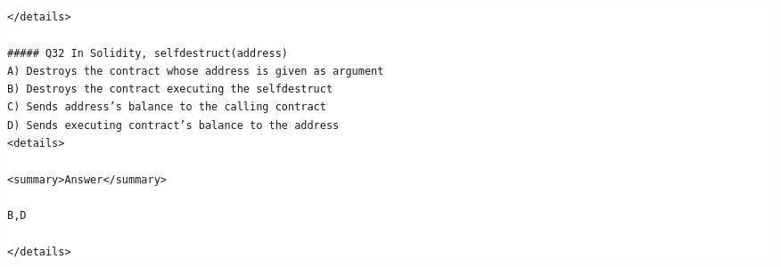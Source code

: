 	</details>

	##### Q32 In Solidity, selfdestruct(address)
	A) Destroys the contract whose address is given as argument
	B) Destroys the contract executing the selfdestruct
	C) Sends address’s balance to the calling contract
	D) Sends executing contract’s balance to the address
	<details>

	<summary>Answer</summary>

	B,D

	</details>